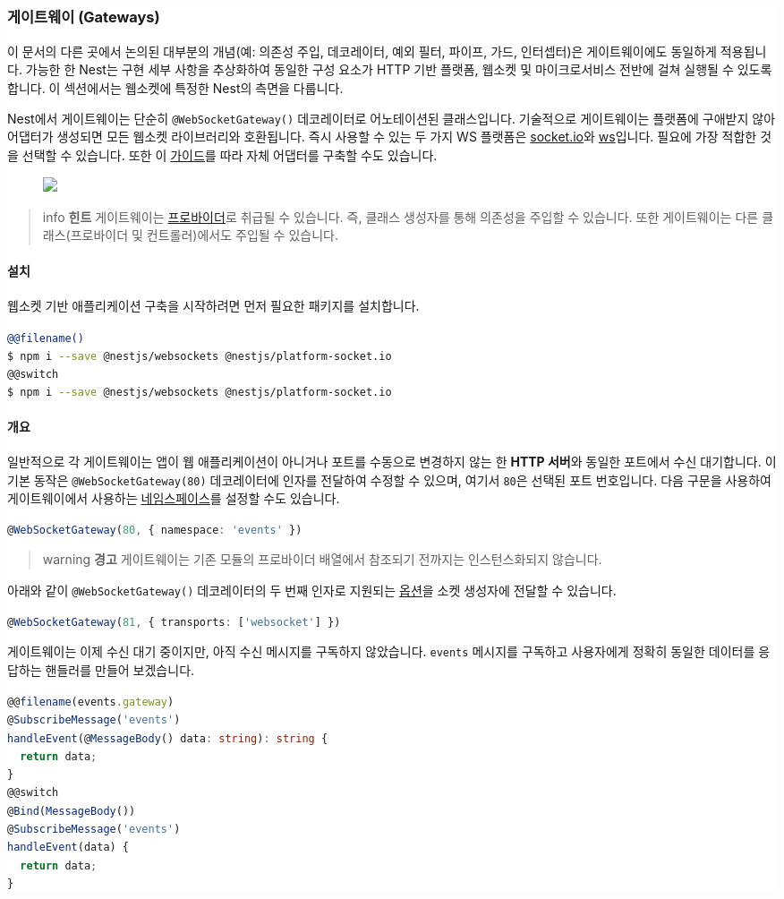 ### 게이트웨이 (Gateways)

이 문서의 다른 곳에서 논의된 대부분의 개념(예: 의존성 주입, 데코레이터, 예외 필터, 파이프, 가드, 인터셉터)은 게이트웨이에도 동일하게 적용됩니다. 가능한 한 Nest는 구현 세부 사항을 추상화하여 동일한 구성 요소가 HTTP 기반 플랫폼, 웹소켓 및 마이크로서비스 전반에 걸쳐 실행될 수 있도록 합니다. 이 섹션에서는 웹소켓에 특정한 Nest의 측면을 다룹니다.

Nest에서 게이트웨이는 단순히 `@WebSocketGateway()` 데코레이터로 어노테이션된 클래스입니다. 기술적으로 게이트웨이는 플랫폼에 구애받지 않아 어댑터가 생성되면 모든 웹소켓 라이브러리와 호환됩니다. 즉시 사용할 수 있는 두 가지 WS 플랫폼은 [socket.io](https://github.com/socketio/socket.io)와 [ws](https://github.com/websockets/ws)입니다. 필요에 가장 적합한 것을 선택할 수 있습니다. 또한 이 [가이드](/websockets/adapter)를 따라 자체 어댑터를 구축할 수도 있습니다.

<figure><img class="illustrative-image" src="/assets/Gateways_1.png" /></figure>

> info **힌트** 게이트웨이는 [프로바이더](/providers)로 취급될 수 있습니다. 즉, 클래스 생성자를 통해 의존성을 주입할 수 있습니다. 또한 게이트웨이는 다른 클래스(프로바이더 및 컨트롤러)에서도 주입될 수 있습니다.

#### 설치

웹소켓 기반 애플리케이션 구축을 시작하려면 먼저 필요한 패키지를 설치합니다.

```bash
@@filename()
$ npm i --save @nestjs/websockets @nestjs/platform-socket.io
@@switch
$ npm i --save @nestjs/websockets @nestjs/platform-socket.io
```

#### 개요

일반적으로 각 게이트웨이는 앱이 웹 애플리케이션이 아니거나 포트를 수동으로 변경하지 않는 한 **HTTP 서버**와 동일한 포트에서 수신 대기합니다. 이 기본 동작은 `@WebSocketGateway(80)` 데코레이터에 인자를 전달하여 수정할 수 있으며, 여기서 `80`은 선택된 포트 번호입니다. 다음 구문을 사용하여 게이트웨이에서 사용하는 [네임스페이스](https://socket.io/docs/v4/namespaces/)를 설정할 수도 있습니다.

```typescript
@WebSocketGateway(80, { namespace: 'events' })
```

> warning **경고** 게이트웨이는 기존 모듈의 프로바이더 배열에서 참조되기 전까지는 인스턴스화되지 않습니다.

아래와 같이 `@WebSocketGateway()` 데코레이터의 두 번째 인자로 지원되는 [옵션](https://socket.io/docs/v4/server-options/)을 소켓 생성자에 전달할 수 있습니다.

```typescript
@WebSocketGateway(81, { transports: ['websocket'] })
```

게이트웨이는 이제 수신 대기 중이지만, 아직 수신 메시지를 구독하지 않았습니다. `events` 메시지를 구독하고 사용자에게 정확히 동일한 데이터를 응답하는 핸들러를 만들어 보겠습니다.

```typescript
@@filename(events.gateway)
@SubscribeMessage('events')
handleEvent(@MessageBody() data: string): string {
  return data;
}
@@switch
@Bind(MessageBody())
@SubscribeMessage('events')
handleEvent(data) {
  return data;
}
```
